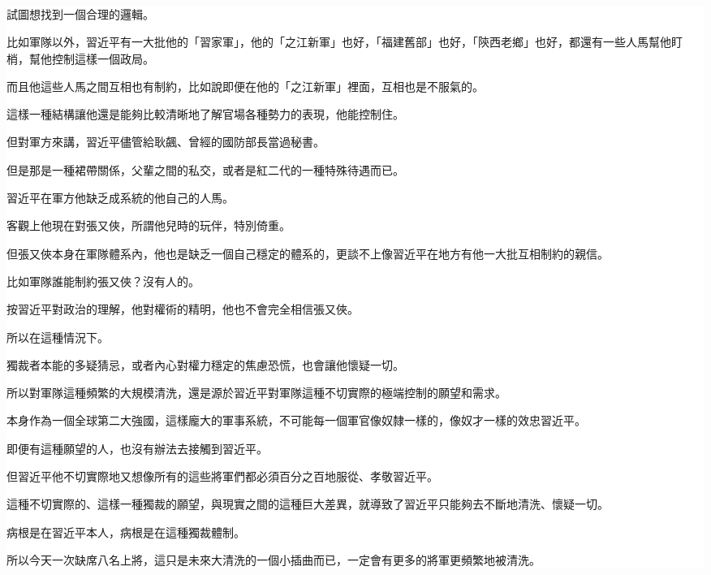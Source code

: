 試圖想找到一個合理的邏輯。

比如軍隊以外，習近平有一大批他的「習家軍」，他的「之江新軍」也好，「福建舊部」也好，「陝西老鄉」也好，都還有一些人馬幫他盯梢，幫他控制這樣一個政局。

而且他這些人馬之間互相也有制約，比如說即便在他的「之江新軍」裡面，互相也是不服氣的。

這樣一種結構讓他還是能夠比較清晰地了解官場各種勢力的表現，他能控制住。

但對軍方來講，習近平儘管給耿飆、曾經的國防部長當過秘書。

但是那是一種裙帶關係，父輩之間的私交，或者是紅二代的一種特殊待遇而已。

習近平在軍方他缺乏成系統的他自己的人馬。

客觀上他現在對張又俠，所謂他兒時的玩伴，特別倚重。

但張又俠本身在軍隊體系內，他也是缺乏一個自己穩定的體系的，更談不上像習近平在地方有他一大批互相制約的親信。

比如軍隊誰能制約張又俠？沒有人的。

按習近平對政治的理解，他對權術的精明，他也不會完全相信張又俠。

所以在這種情況下。

獨裁者本能的多疑猜忌，或者內心對權力穩定的焦慮恐慌，也會讓他懷疑一切。

所以對軍隊這種頻繁的大規模清洗，還是源於習近平對軍隊這種不切實際的極端控制的願望和需求。

本身作為一個全球第二大強國，這樣龐大的軍事系統，不可能每一個軍官像奴隸一樣的，像奴才一樣的效忠習近平。

即便有這種願望的人，也沒有辦法去接觸到習近平。

但習近平他不切實際地又想像所有的這些將軍們都必須百分之百地服從、孝敬習近平。

這種不切實際的、這樣一種獨裁的願望，與現實之間的這種巨大差異，就導致了習近平只能夠去不斷地清洗、懷疑一切。

病根是在習近平本人，病根是在這種獨裁體制。

所以今天一次缺席八名上將，這只是未來大清洗的一個小插曲而已，一定會有更多的將軍更頻繁地被清洗。


